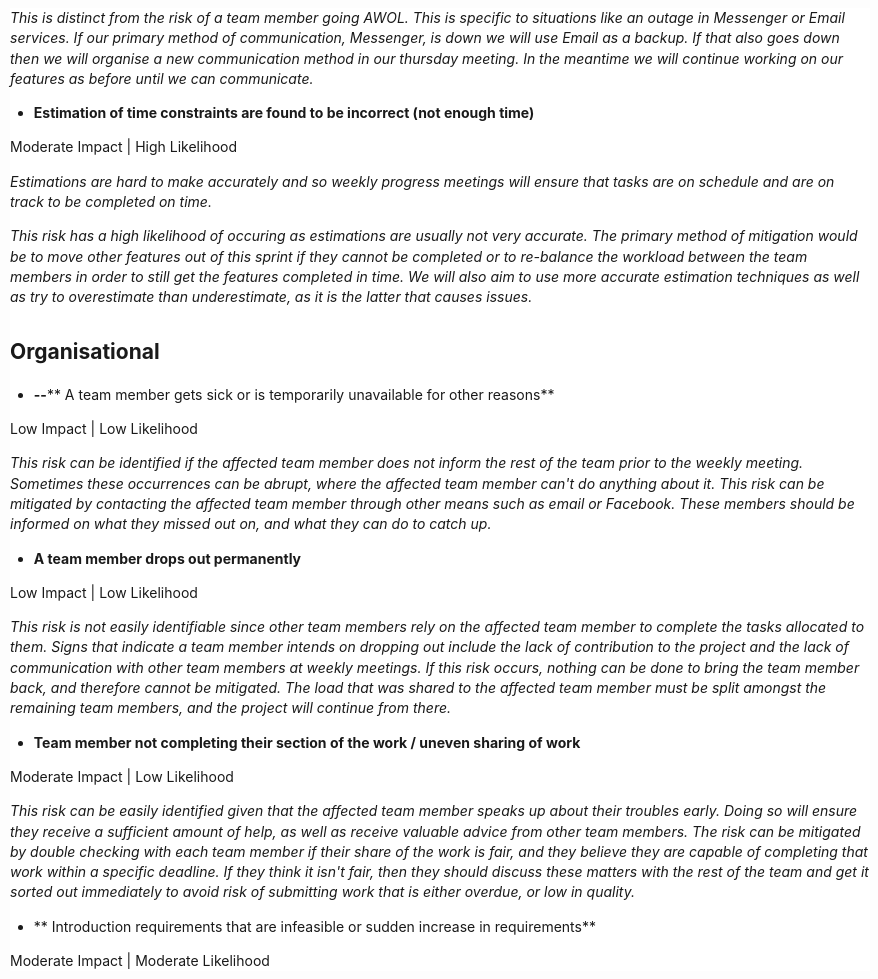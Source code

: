 _This is distinct from the risk of a team member going AWOL. This is specific to situations like an outage in Messenger or Email services. If our primary method of communication, Messenger, is down we will use Email as a backup. If that also goes down then we will organise a new communication method in our thursday meeting. In the meantime we will continue working on our features as before until we can communicate._

- **Estimation of time constraints are found to be incorrect (not enough time)**

Moderate Impact | High Likelihood

_Estimations are hard to make accurately and so weekly progress meetings will ensure that tasks are on schedule and are on track to be completed on time._

_This risk has a high likelihood of occuring as estimations are usually not very accurate. The primary method of mitigation would be to move other features out of this sprint if they cannot be completed or to re-balance the workload between the team members in order to still get the features completed in time. We will also aim to use more accurate estimation techniques as well as try to overestimate than underestimate, as it is the latter that causes issues._

## Organisational

- **--**** A team member gets sick or is temporarily unavailable for other reasons**

Low Impact | Low Likelihood

_This risk can be identified if the affected team member does not inform the rest of the team prior to the weekly meeting. Sometimes these occurrences can be abrupt, where the affected team member can&#39;t do anything about it. This risk can be mitigated by contacting the affected team member through other means such as email or Facebook. These members should be informed on what they missed out on, and what they can do to catch up._

- **A team member drops out permanently**

Low Impact | Low Likelihood

_This risk is not easily identifiable since other team members rely on the affected team member to complete the tasks allocated to them. Signs that indicate a team member intends on dropping out include the lack of contribution to the project and the lack of communication with other team members at weekly meetings. If this risk occurs, nothing can be done to bring the team member back, and therefore cannot be mitigated. The load that was shared to the affected team member must be split amongst the remaining team members, and the project will continue from there._

- **Team member not completing their section of the work / uneven sharing of work**

Moderate Impact | Low Likelihood

_This risk can be easily identified given that the affected team member speaks up about their troubles early. Doing so will ensure they receive a sufficient amount of help, as well as receive valuable advice from other team members. The risk can be mitigated by double checking with each team member if their share of the work is fair, and they believe they are capable of completing that work within a specific deadline. If they think it isn&#39;t fair, then they should discuss these matters with the rest of the team and get it sorted out immediately to avoid risk of submitting work that is either overdue, or low in quality._

- ** Introduction requirements that are infeasible or sudden increase in requirements**

Moderate Impact | Moderate Likelihood
